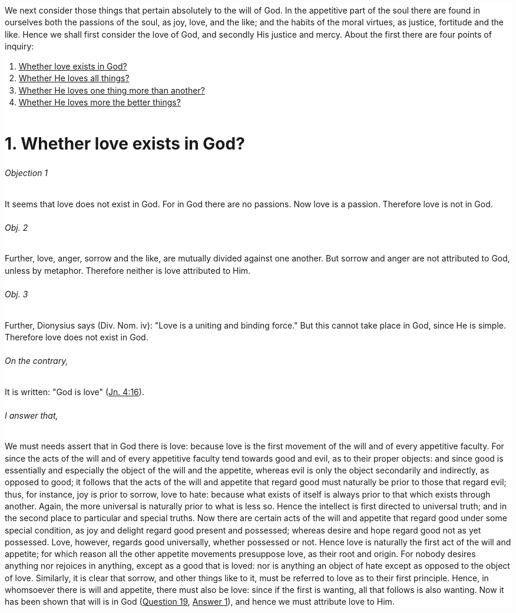 We next consider those things that pertain absolutely to the will of God. In the appetitive part of the soul there are found in ourselves both the passions of the soul, as joy, love, and the like; and the habits of the moral virtues, as justice, fortitude and the like. Hence we shall first consider the love of God, and secondly His justice and mercy. About the first there are four points of inquiry:  

1. [ Whether love exists in God?](#1.%20Whether%20love%20exists%20in%20God?)
2. [ Whether He loves all things?](#2.%20Whether%20God%20loves%20all%20things?)
3. [ Whether He loves one thing more than another?](#3.%20Whether%20God%20loves%20all%20things%20equally?)
4. [ Whether He loves more the better things?](#4.%20Whether%20God%20always%20loves%20more%20the%20better%20things?)



# 1. Whether love exists in God? 

###### Objection 1
It seems that love does not exist in God. For in God there are no passions. Now love is a passion. Therefore love is not in God.  

###### Obj. 2
Further, love, anger, sorrow and the like, are mutually divided against one another. But sorrow and anger are not attributed to God, unless by metaphor. Therefore neither is love attributed to Him.  

###### Obj. 3
Further, Dionysius says (Div. Nom. iv): "Love is a uniting and binding force." But this cannot take place in God, since He is simple. Therefore love does not exist in God.  

###### On the contrary,
It is written: "God is love" ([Jn. 4:16](http://bible.gospelcom.net/bible?Jn++4:16)).

###### I answer that,
We must needs assert that in God there is love: because love is the first movement of the will and of every appetitive faculty. For since the acts of the will and of every appetitive faculty tend towards good and evil, as to their proper objects: and since good is essentially and especially the object of the will and the appetite, whereas evil is only the object secondarily and indirectly, as opposed to good; it follows that the acts of the will and appetite that regard good must naturally be prior to those that regard evil; thus, for instance, joy is prior to sorrow, love to hate: because what exists of itself is always prior to that which exists through another. Again, the more universal is naturally prior to what is less so. Hence the intellect is first directed to universal truth; and in the second place to particular and special truths. Now there are certain acts of the will and appetite that regard good under some special condition, as joy and delight regard good present and possessed; whereas desire and hope regard good not as yet possessed. Love, however, regards good universally, whether possessed or not. Hence love is naturally the first act of the will and appetite; for which reason all the other appetite movements presuppose love, as their root and origin. For nobody desires anything nor rejoices in anything, except as a good that is loved: nor is anything an object of hate except as opposed to the object of love. Similarly, it is clear that sorrow, and other things like to it, must be referred to love as to their first principle. Hence, in whomsoever there is will and appetite, there must also be love: since if the first is wanting, all that follows is also wanting. Now it has been shown that will is in God ([Question 19](19.%20Will%20of%20God.md), [Answer 1](19.%20Will%20of%20God.md#1.%20Whether%20there%20is%20will%20in%20God?%20)), and hence we must attribute love to Him.
